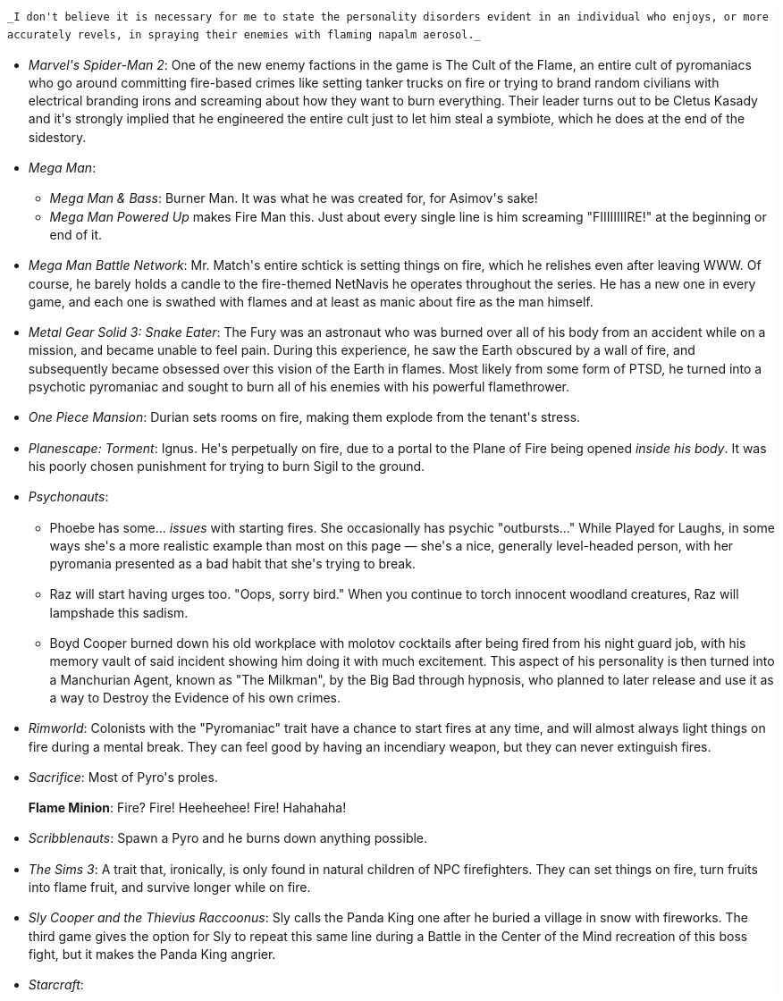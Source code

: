     _I don't believe it is necessary for me to state the personality disorders evident in an individual who enjoys, or more accurately revels, in spraying their enemies with flaming napalm aerosol._
    
-   _Marvel's Spider-Man 2_: One of the new enemy factions in the game is The Cult of the Flame, an entire cult of pyromaniacs who go around committing fire-based crimes like setting tanker trucks on fire or trying to brand random civilians with electrical branding irons and screaming about how they want to burn everything. Their leader turns out to be Cletus Kasady and it's strongly implied that he engineered the entire cult just to let him steal a symbiote, which he does at the end of the sidestory.
-   _Mega Man_:
    -   _Mega Man & Bass_: Burner Man. It was what he was created for, for Asimov's sake!
    -   _Mega Man Powered Up_ makes Fire Man this. Just about every single line is him screaming "FIIIIIIIIRE!" at the beginning or end of it.
-   _Mega Man Battle Network_: Mr. Match's entire schtick is setting things on fire, which he relishes even after leaving WWW. Of course, he barely holds a candle to the fire-themed NetNavis he operates throughout the series. He has a new one in every game, and each one is swathed with flames and at least as manic about fire as the man himself.
-   _Metal Gear Solid 3: Snake Eater_: The Fury was an astronaut who was burned over all of his body from an accident while on a mission, and became unable to feel pain. During this experience, he saw the Earth obscured by a wall of fire, and subsequently became obsessed over this vision of the Earth in flames. Most likely from some form of PTSD, he turned into a psychotic pyromaniac and sought to burn all of his enemies with his powerful flamethrower.

-   _One Piece Mansion_: Durian sets rooms on fire, making them explode from the tenant's stress.
-   _Planescape: Torment_: Ignus. He's perpetually on fire, due to a portal to the Plane of Fire being opened _inside his body_. It was his poorly chosen punishment for trying to burn Sigil to the ground.
-   _Psychonauts_:
    
    -   Phoebe has some... _issues_ with starting fires. She occasionally has psychic "outbursts..." While Played for Laughs, in some ways she's a more realistic example than most on this page — she's a nice, generally level-headed person, with her pyromania presented as a bad habit that she's trying to break.
    
    -   Raz will start having urges too. "Oops, sorry bird." When you continue to torch innocent woodland creatures, Raz will lampshade this sadism.
    
    -   Boyd Cooper burned down his old workplace with molotov cocktails after being fired from his night guard job, with his memory vault of said incident showing him doing it with much excitement. This aspect of his personality is then turned into a Manchurian Agent, known as "The Milkman", by the Big Bad through hypnosis, who planned to later release and use it as a way to Destroy the Evidence of his own crimes.
-   _Rimworld_: Colonists with the "Pyromaniac" trait have a chance to start fires at any time, and will almost always light things on fire during a mental break. They can feel good by having an incendiary weapon, but they can never extinguish fires.
-   _Sacrifice_: Most of Pyro's proles.
    
    **Flame Minion**: Fire? Fire! Heeheehee! Fire! Hahahaha!
    
-   _Scribblenauts_: Spawn a Pyro and he burns down anything possible.
-   _The Sims 3_: A trait that, ironically, is only found in natural children of NPC firefighters. They can set things on fire, turn fruits into flame fruit, and survive longer while on fire.
-   _Sly Cooper and the Thievius Raccoonus_: Sly calls the Panda King one after he buried a village in snow with fireworks. The third game gives the option for Sly to repeat this same line during a Battle in the Center of the Mind recreation of this boss fight, but it makes the Panda King angrier.
-   _Starcraft_:
    